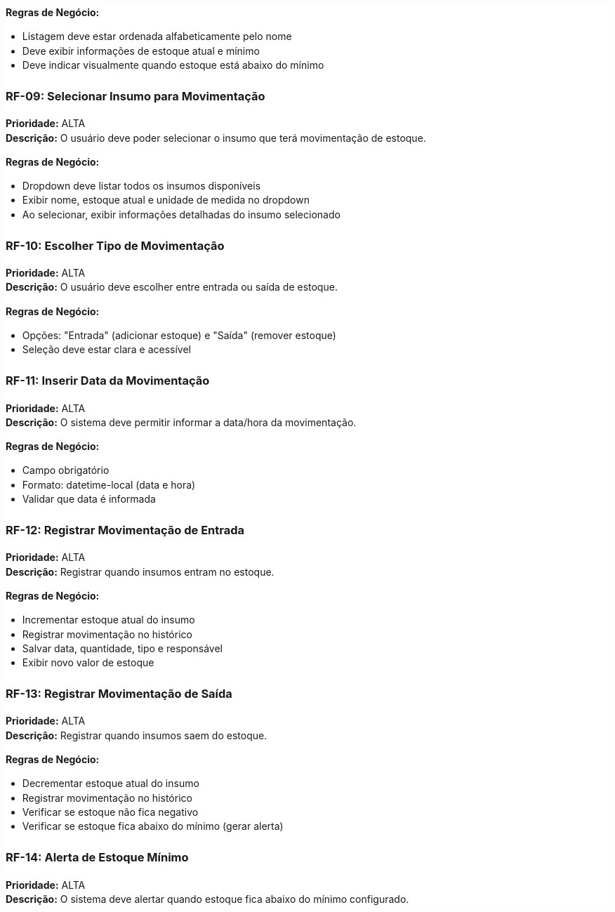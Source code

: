 **Regras de Negócio:**
- Listagem deve estar ordenada alfabeticamente pelo nome
- Deve exibir informações de estoque atual e mínimo
- Deve indicar visualmente quando estoque está abaixo do mínimo

### RF-09: Selecionar Insumo para Movimentação
**Prioridade:** ALTA  
**Descrição:** O usuário deve poder selecionar o insumo que terá movimentação de estoque.

**Regras de Negócio:**
- Dropdown deve listar todos os insumos disponíveis
- Exibir nome, estoque atual e unidade de medida no dropdown
- Ao selecionar, exibir informações detalhadas do insumo selecionado

### RF-10: Escolher Tipo de Movimentação
**Prioridade:** ALTA  
**Descrição:** O usuário deve escolher entre entrada ou saída de estoque.

**Regras de Negócio:**
- Opções: "Entrada" (adicionar estoque) e "Saída" (remover estoque)
- Seleção deve estar clara e acessível

### RF-11: Inserir Data da Movimentação
**Prioridade:** ALTA  
**Descrição:** O sistema deve permitir informar a data/hora da movimentação.

**Regras de Negócio:**
- Campo obrigatório
- Formato: datetime-local (data e hora)
- Validar que data é informada

### RF-12: Registrar Movimentação de Entrada
**Prioridade:** ALTA  
**Descrição:** Registrar quando insumos entram no estoque.

**Regras de Negócio:**
- Incrementar estoque atual do insumo
- Registrar movimentação no histórico
- Salvar data, quantidade, tipo e responsável
- Exibir novo valor de estoque

### RF-13: Registrar Movimentação de Saída
**Prioridade:** ALTA  
**Descrição:** Registrar quando insumos saem do estoque.

**Regras de Negócio:**
- Decrementar estoque atual do insumo
- Registrar movimentação no histórico
- Verificar se estoque não fica negativo
- Verificar se estoque fica abaixo do mínimo (gerar alerta)

### RF-14: Alerta de Estoque Mínimo
**Prioridade:** ALTA  
**Descrição:** O sistema deve alertar quando estoque fica abaixo do mínimo configurado.
